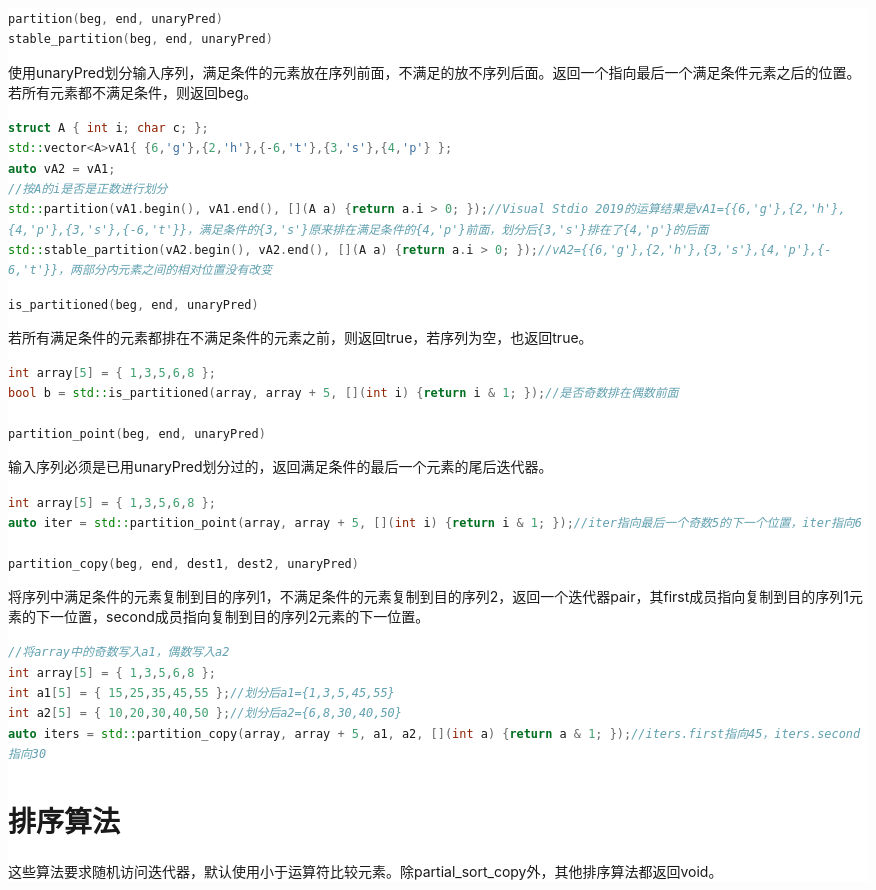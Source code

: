 ```cpp
partition(beg, end, unaryPred)
stable_partition(beg, end, unaryPred)
```

使用unaryPred划分输入序列，满足条件的元素放在序列前面，不满足的放不序列后面。返回一个指向最后一个满足条件元素之后的位置。若所有元素都不满足条件，则返回beg。

```cpp
struct A { int i; char c; };
std::vector<A>vA1{ {6,'g'},{2,'h'},{-6,'t'},{3,'s'},{4,'p'} };
auto vA2 = vA1;
//按A的i是否是正数进行划分
std::partition(vA1.begin(), vA1.end(), [](A a) {return a.i > 0; });//Visual Stdio 2019的运算结果是vA1={{6,'g'},{2,'h'},{4,'p'},{3,'s'},{-6,'t'}}，满足条件的{3,'s'}原来排在满足条件的{4,'p'}前面，划分后{3,'s'}排在了{4,'p'}的后面
std::stable_partition(vA2.begin(), vA2.end(), [](A a) {return a.i > 0; });//vA2={{6,'g'},{2,'h'},{3,'s'},{4,'p'},{-6,'t'}}，两部分内元素之间的相对位置没有改变
```

```cpp
is_partitioned(beg, end, unaryPred)
```

若所有满足条件的元素都排在不满足条件的元素之前，则返回true，若序列为空，也返回true。

```cpp
int array[5] = { 1,3,5,6,8 };
bool b = std::is_partitioned(array, array + 5, [](int i) {return i & 1; });//是否奇数排在偶数前面

partition_point(beg, end, unaryPred)
```

输入序列必须是已用unaryPred划分过的，返回满足条件的最后一个元素的尾后迭代器。

```cpp
int array[5] = { 1,3,5,6,8 };
auto iter = std::partition_point(array, array + 5, [](int i) {return i & 1; });//iter指向最后一个奇数5的下一个位置，iter指向6

partition_copy(beg, end, dest1, dest2, unaryPred)
```

将序列中满足条件的元素复制到目的序列1，不满足条件的元素复制到目的序列2，返回一个迭代器pair，其first成员指向复制到目的序列1元素的下一位置，second成员指向复制到目的序列2元素的下一位置。

```cpp
//将array中的奇数写入a1，偶数写入a2
int array[5] = { 1,3,5,6,8 };
int a1[5] = { 15,25,35,45,55 };//划分后a1={1,3,5,45,55}
int a2[5] = { 10,20,30,40,50 };//划分后a2={6,8,30,40,50}
auto iters = std::partition_copy(array, array + 5, a1, a2, [](int a) {return a & 1; });//iters.first指向45，iters.second指向30
```

# 排序算法

这些算法要求随机访问迭代器，默认使用小于运算符比较元素。除partial_sort_copy外，其他排序算法都返回void。
